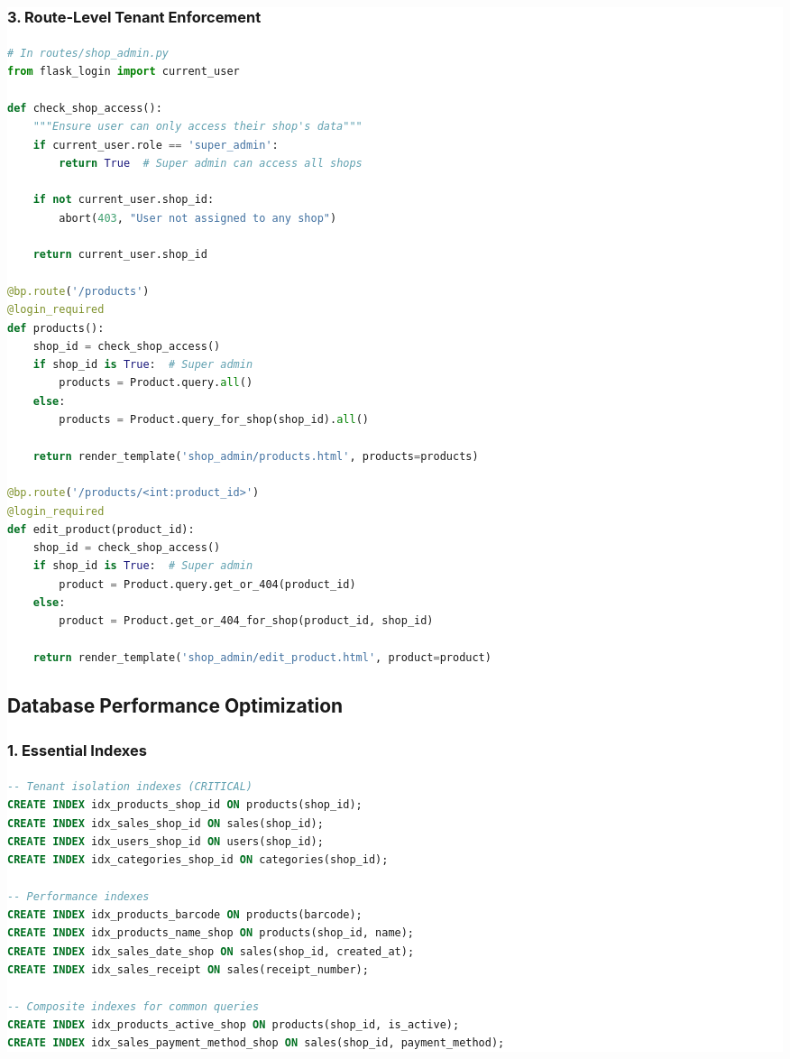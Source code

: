 ```python
```

### 3. Route-Level Tenant Enforcement

```python
# In routes/shop_admin.py
from flask_login import current_user

def check_shop_access():
    """Ensure user can only access their shop's data"""
    if current_user.role == 'super_admin':
        return True  # Super admin can access all shops
    
    if not current_user.shop_id:
        abort(403, "User not assigned to any shop")
    
    return current_user.shop_id

@bp.route('/products')
@login_required
def products():
    shop_id = check_shop_access()
    if shop_id is True:  # Super admin
        products = Product.query.all()
    else:
        products = Product.query_for_shop(shop_id).all()
    
    return render_template('shop_admin/products.html', products=products)

@bp.route('/products/<int:product_id>')
@login_required
def edit_product(product_id):
    shop_id = check_shop_access()
    if shop_id is True:  # Super admin
        product = Product.query.get_or_404(product_id)
    else:
        product = Product.get_or_404_for_shop(product_id, shop_id)
    
    return render_template('shop_admin/edit_product.html', product=product)
```

## Database Performance Optimization

### 1. Essential Indexes

```sql
-- Tenant isolation indexes (CRITICAL)
CREATE INDEX idx_products_shop_id ON products(shop_id);
CREATE INDEX idx_sales_shop_id ON sales(shop_id);
CREATE INDEX idx_users_shop_id ON users(shop_id);
CREATE INDEX idx_categories_shop_id ON categories(shop_id);

-- Performance indexes
CREATE INDEX idx_products_barcode ON products(barcode);
CREATE INDEX idx_products_name_shop ON products(shop_id, name);
CREATE INDEX idx_sales_date_shop ON sales(shop_id, created_at);
CREATE INDEX idx_sales_receipt ON sales(receipt_number);

-- Composite indexes for common queries
CREATE INDEX idx_products_active_shop ON products(shop_id, is_active);
CREATE INDEX idx_sales_payment_method_shop ON sales(shop_id, payment_method);
```
